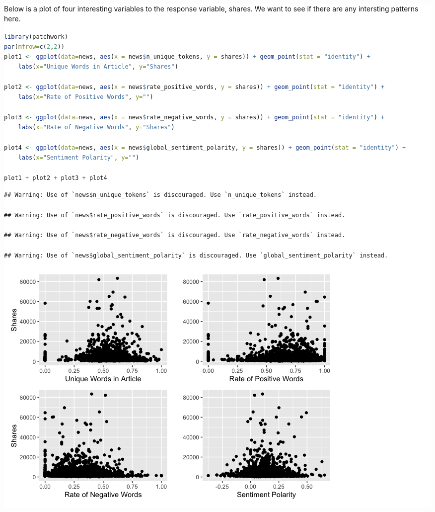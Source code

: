 Below is a plot of four interesting variables to the response variable,
shares. We want to see if there are any intersting patterns here.

``` r
library(patchwork)
par(mfrow=c(2,2))
plot1 <- ggplot(data=news, aes(x = news$n_unique_tokens, y = shares)) + geom_point(stat = "identity") +
    labs(x="Unique Words in Article", y="Shares")

plot2 <- ggplot(data=news, aes(x = news$rate_positive_words, y = shares)) + geom_point(stat = "identity") +
    labs(x="Rate of Positive Words", y="")

plot3 <- ggplot(data=news, aes(x = news$rate_negative_words, y = shares)) + geom_point(stat = "identity") +
    labs(x="Rate of Negative Words", y="Shares")

plot4 <- ggplot(data=news, aes(x = news$global_sentiment_polarity, y = shares)) + geom_point(stat = "identity") +
    labs(x="Sentiment Polarity", y="")

plot1 + plot2 + plot3 + plot4
```

    ## Warning: Use of `news$n_unique_tokens` is discouraged. Use `n_unique_tokens` instead.

    ## Warning: Use of `news$rate_positive_words` is discouraged. Use `rate_positive_words` instead.

    ## Warning: Use of `news$rate_negative_words` is discouraged. Use `rate_negative_words` instead.

    ## Warning: Use of `news$global_sentiment_polarity` is discouraged. Use `global_sentiment_polarity` instead.

![](sunday_files/figure-gfm/unnamed-chunk-6-1.png)